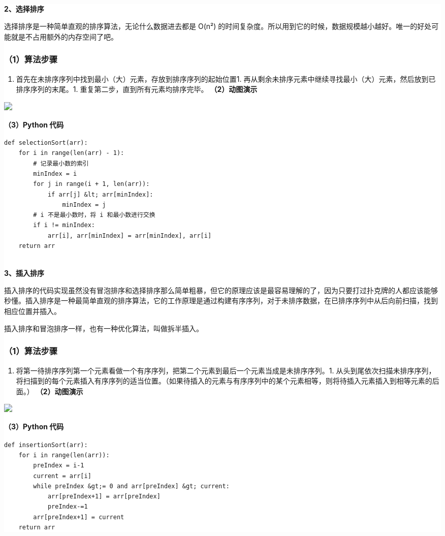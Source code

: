 **2、选择排序**

选择排序是一种简单直观的排序算法，无论什么数据进去都是 O(n²) 的时间复杂度。所以用到它的时候，数据规模越小越好。唯一的好处可能就是不占用额外的内存空间了吧。

### **（1）算法步骤**
1. 首先在未排序序列中找到最小（大）元素，存放到排序序列的起始位置1. 再从剩余未排序元素中继续寻找最小（大）元素，然后放到已排序序列的末尾。1. 重复第二步，直到所有元素均排序完毕。
**（2）动图演示**

<img src="https://imgconvert.csdnimg.cn/aHR0cHM6Ly9tbWJpei5xcGljLmNuL21tYml6X2dpZi9nUHRQU21ZRDM2aWNRVUFXZ2tVSTRyYzZzczFWYXV5cExRZ3VKQVkwaWI2SFcyY1VaWU9FaWJZa2NhSlRpYXdlRVQ2a0dPZVpBYVVaZ1JiZHdtNlNNQkVoa3cvNjQw?x-oss-process=image/format,png">

**（3）Python 代码**

```
def selectionSort(arr):
    for i in range(len(arr) - 1):
        # 记录最小数的索引
        minIndex = i
        for j in range(i + 1, len(arr)):
            if arr[j] &lt; arr[minIndex]:
                minIndex = j
        # i 不是最小数时，将 i 和最小数进行交换
        if i != minIndex:
            arr[i], arr[minIndex] = arr[minIndex], arr[i]
    return arr


```

**3、插入排序**

插入排序的代码实现虽然没有冒泡排序和选择排序那么简单粗暴，但它的原理应该是最容易理解的了，因为只要打过扑克牌的人都应该能够秒懂。插入排序是一种最简单直观的排序算法，它的工作原理是通过构建有序序列，对于未排序数据，在已排序序列中从后向前扫描，找到相应位置并插入。

插入排序和冒泡排序一样，也有一种优化算法，叫做拆半插入。

### **（1）算法步骤**
1. 将第一待排序序列第一个元素看做一个有序序列，把第二个元素到最后一个元素当成是未排序序列。1. 从头到尾依次扫描未排序序列，将扫描到的每个元素插入有序序列的适当位置。（如果待插入的元素与有序序列中的某个元素相等，则将待插入元素插入到相等元素的后面。）
**（2）动图演示**

<img src="https://imgconvert.csdnimg.cn/aHR0cHM6Ly9tbWJpei5xcGljLmNuL21tYml6X2dpZi9nUHRQU21ZRDM2aWNRVUFXZ2tVSTRyYzZzczFWYXV5cExQN1FSRk0yY2ZkSWFna3NBNE9ySWRPUWUyVFhSS0JxdjNLVmNraGliZWtpY2liZW1sa0ppY091SHlRLzY0MA?x-oss-process=image/format,png">

**（3）Python 代码**

```
def insertionSort(arr):
    for i in range(len(arr)):
        preIndex = i-1
        current = arr[i]
        while preIndex &gt;= 0 and arr[preIndex] &gt; current:
            arr[preIndex+1] = arr[preIndex]
            preIndex-=1
        arr[preIndex+1] = current
    return arr

```

